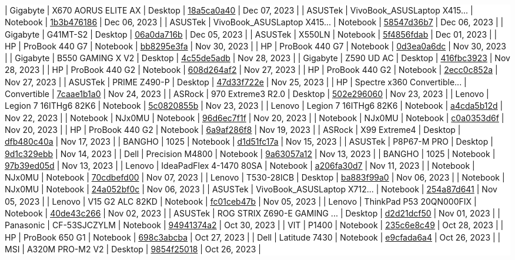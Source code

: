 | Gigabyte      | X670 AORUS ELITE AX         | Desktop     | [18a5ca0a40](https://linux-hardware.org/?probe=18a5ca0a40) | Dec 07, 2023 |
| ASUSTek       | VivoBook_ASUSLaptop X415... | Notebook    | [1b3b476186](https://linux-hardware.org/?probe=1b3b476186) | Dec 06, 2023 |
| ASUSTek       | VivoBook_ASUSLaptop X415... | Notebook    | [58547d36b7](https://linux-hardware.org/?probe=58547d36b7) | Dec 06, 2023 |
| Gigabyte      | G41MT-S2                    | Desktop     | [06a0da716b](https://linux-hardware.org/?probe=06a0da716b) | Dec 05, 2023 |
| ASUSTek       | X550LN                      | Notebook    | [5f4856fdab](https://linux-hardware.org/?probe=5f4856fdab) | Dec 01, 2023 |
| HP            | ProBook 440 G7              | Notebook    | [bb8295e3fa](https://linux-hardware.org/?probe=bb8295e3fa) | Nov 30, 2023 |
| HP            | ProBook 440 G7              | Notebook    | [0d3ea0a6dc](https://linux-hardware.org/?probe=0d3ea0a6dc) | Nov 30, 2023 |
| Gigabyte      | B550 GAMING X V2            | Desktop     | [4c55de5adb](https://linux-hardware.org/?probe=4c55de5adb) | Nov 28, 2023 |
| Gigabyte      | Z590 UD AC                  | Desktop     | [416fbc3923](https://linux-hardware.org/?probe=416fbc3923) | Nov 28, 2023 |
| HP            | ProBook 440 G2              | Notebook    | [608d264af2](https://linux-hardware.org/?probe=608d264af2) | Nov 27, 2023 |
| HP            | ProBook 440 G2              | Notebook    | [2ecc0c852a](https://linux-hardware.org/?probe=2ecc0c852a) | Nov 27, 2023 |
| ASUSTek       | PRIME Z490-P                | Desktop     | [47d33f722e](https://linux-hardware.org/?probe=47d33f722e) | Nov 25, 2023 |
| HP            | Spectre x360 Convertible... | Convertible | [7caae1b1a0](https://linux-hardware.org/?probe=7caae1b1a0) | Nov 24, 2023 |
| ASRock        | 970 Extreme3 R2.0           | Desktop     | [502e296060](https://linux-hardware.org/?probe=502e296060) | Nov 23, 2023 |
| Lenovo        | Legion 7 16ITHg6 82K6       | Notebook    | [5c0820855b](https://linux-hardware.org/?probe=5c0820855b) | Nov 23, 2023 |
| Lenovo        | Legion 7 16ITHg6 82K6       | Notebook    | [a4cda5b12d](https://linux-hardware.org/?probe=a4cda5b12d) | Nov 22, 2023 |
| Notebook      | NJx0MU                      | Notebook    | [96d6ec7f1f](https://linux-hardware.org/?probe=96d6ec7f1f) | Nov 20, 2023 |
| Notebook      | NJx0MU                      | Notebook    | [c0a0353d6f](https://linux-hardware.org/?probe=c0a0353d6f) | Nov 20, 2023 |
| HP            | ProBook 440 G2              | Notebook    | [6a9af286f8](https://linux-hardware.org/?probe=6a9af286f8) | Nov 19, 2023 |
| ASRock        | X99 Extreme4                | Desktop     | [dfb480c40a](https://linux-hardware.org/?probe=dfb480c40a) | Nov 17, 2023 |
| BANGHO        | 1025                        | Notebook    | [d1d51fc17a](https://linux-hardware.org/?probe=d1d51fc17a) | Nov 15, 2023 |
| ASUSTek       | P8P67-M PRO                 | Desktop     | [9d1c329ebb](https://linux-hardware.org/?probe=9d1c329ebb) | Nov 14, 2023 |
| Dell          | Precision M4800             | Notebook    | [9a63057a12](https://linux-hardware.org/?probe=9a63057a12) | Nov 13, 2023 |
| BANGHO        | 1025                        | Notebook    | [97b39ed05d](https://linux-hardware.org/?probe=97b39ed05d) | Nov 13, 2023 |
| Lenovo        | IdeaPadFlex 4-1470 80SA     | Notebook    | [a206fa30d7](https://linux-hardware.org/?probe=a206fa30d7) | Nov 11, 2023 |
| Notebook      | NJx0MU                      | Notebook    | [70cdbefd00](https://linux-hardware.org/?probe=70cdbefd00) | Nov 07, 2023 |
| Lenovo        | T530-28ICB                  | Desktop     | [ba883f99a0](https://linux-hardware.org/?probe=ba883f99a0) | Nov 06, 2023 |
| Notebook      | NJx0MU                      | Notebook    | [24a052bf0c](https://linux-hardware.org/?probe=24a052bf0c) | Nov 06, 2023 |
| ASUSTek       | VivoBook_ASUSLaptop X712... | Notebook    | [254a87d641](https://linux-hardware.org/?probe=254a87d641) | Nov 05, 2023 |
| Lenovo        | V15 G2 ALC 82KD             | Notebook    | [fc01ceb47b](https://linux-hardware.org/?probe=fc01ceb47b) | Nov 05, 2023 |
| Lenovo        | ThinkPad P53 20QN000FIX     | Notebook    | [40de43c266](https://linux-hardware.org/?probe=40de43c266) | Nov 02, 2023 |
| ASUSTek       | ROG STRIX Z690-E GAMING ... | Desktop     | [d2d21dcf50](https://linux-hardware.org/?probe=d2d21dcf50) | Nov 01, 2023 |
| Panasonic     | CF-53SJCZYLM                | Notebook    | [94941374a2](https://linux-hardware.org/?probe=94941374a2) | Oct 30, 2023 |
| VIT           | P1400                       | Notebook    | [235c6e8c49](https://linux-hardware.org/?probe=235c6e8c49) | Oct 28, 2023 |
| HP            | ProBook 650 G1              | Notebook    | [698c3abcba](https://linux-hardware.org/?probe=698c3abcba) | Oct 27, 2023 |
| Dell          | Latitude 7430               | Notebook    | [e9cfada6a4](https://linux-hardware.org/?probe=e9cfada6a4) | Oct 26, 2023 |
| MSI           | A320M PRO-M2 V2             | Desktop     | [9854f25018](https://linux-hardware.org/?probe=9854f25018) | Oct 26, 2023 |